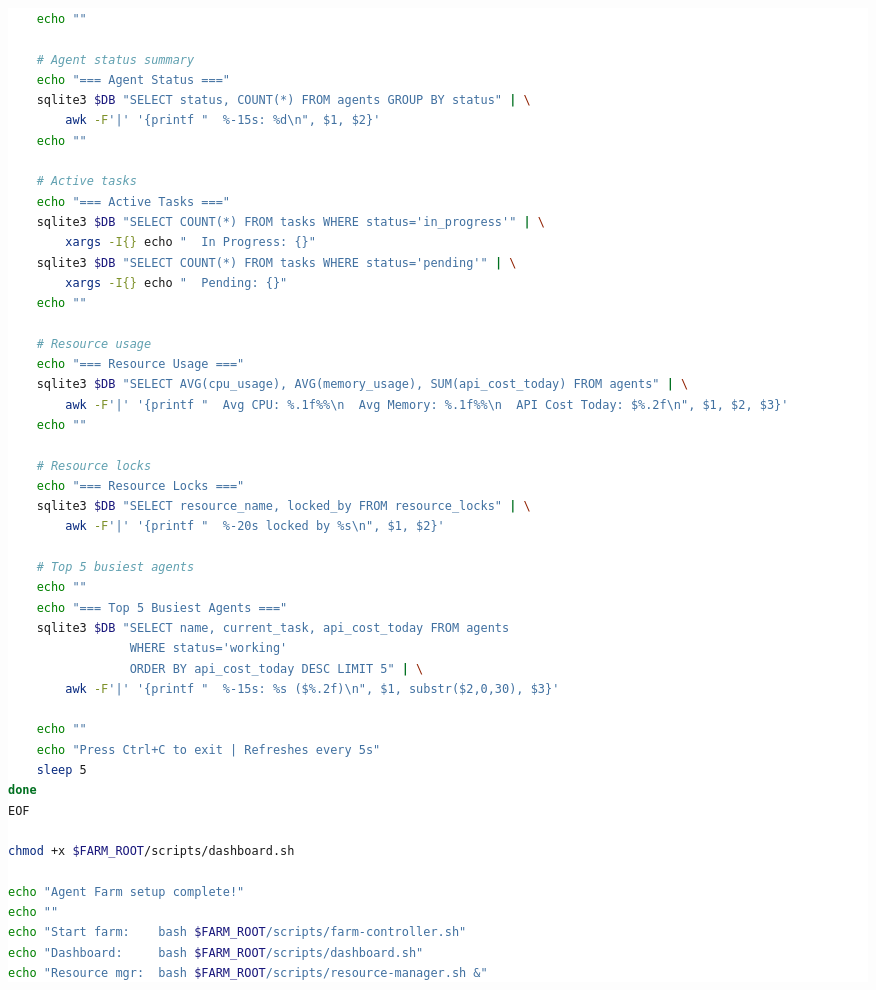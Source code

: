 ```bash
    echo ""

    # Agent status summary
    echo "=== Agent Status ==="
    sqlite3 $DB "SELECT status, COUNT(*) FROM agents GROUP BY status" | \
        awk -F'|' '{printf "  %-15s: %d\n", $1, $2}'
    echo ""

    # Active tasks
    echo "=== Active Tasks ==="
    sqlite3 $DB "SELECT COUNT(*) FROM tasks WHERE status='in_progress'" | \
        xargs -I{} echo "  In Progress: {}"
    sqlite3 $DB "SELECT COUNT(*) FROM tasks WHERE status='pending'" | \
        xargs -I{} echo "  Pending: {}"
    echo ""

    # Resource usage
    echo "=== Resource Usage ==="
    sqlite3 $DB "SELECT AVG(cpu_usage), AVG(memory_usage), SUM(api_cost_today) FROM agents" | \
        awk -F'|' '{printf "  Avg CPU: %.1f%%\n  Avg Memory: %.1f%%\n  API Cost Today: $%.2f\n", $1, $2, $3}'
    echo ""

    # Resource locks
    echo "=== Resource Locks ==="
    sqlite3 $DB "SELECT resource_name, locked_by FROM resource_locks" | \
        awk -F'|' '{printf "  %-20s locked by %s\n", $1, $2}'

    # Top 5 busiest agents
    echo ""
    echo "=== Top 5 Busiest Agents ==="
    sqlite3 $DB "SELECT name, current_task, api_cost_today FROM agents
                 WHERE status='working'
                 ORDER BY api_cost_today DESC LIMIT 5" | \
        awk -F'|' '{printf "  %-15s: %s ($%.2f)\n", $1, substr($2,0,30), $3}'

    echo ""
    echo "Press Ctrl+C to exit | Refreshes every 5s"
    sleep 5
done
EOF

chmod +x $FARM_ROOT/scripts/dashboard.sh

echo "Agent Farm setup complete!"
echo ""
echo "Start farm:    bash $FARM_ROOT/scripts/farm-controller.sh"
echo "Dashboard:     bash $FARM_ROOT/scripts/dashboard.sh"
echo "Resource mgr:  bash $FARM_ROOT/scripts/resource-manager.sh &"
```

